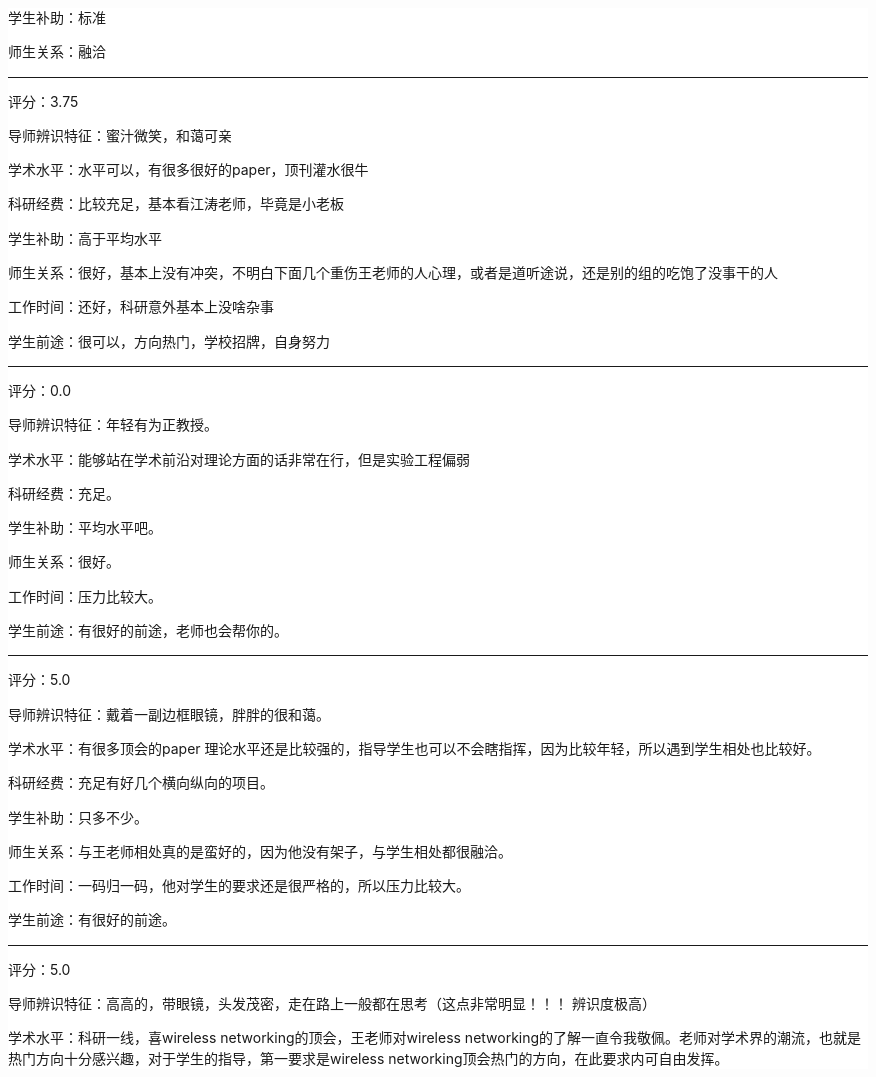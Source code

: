 学生补助：标准

师生关系：融洽

* * *

评分：3.75

导师辨识特征：蜜汁微笑，和蔼可亲

学术水平：水平可以，有很多很好的paper，顶刊灌水很牛

科研经费：比较充足，基本看江涛老师，毕竟是小老板

学生补助：高于平均水平

师生关系：很好，基本上没有冲突，不明白下面几个重伤王老师的人心理，或者是道听途说，还是别的组的吃饱了没事干的人

工作时间：还好，科研意外基本上没啥杂事

学生前途：很可以，方向热门，学校招牌，自身努力

* * *

评分：0.0

导师辨识特征：年轻有为正教授。

学术水平：能够站在学术前沿对理论方面的话非常在行，但是实验工程偏弱

科研经费：充足。

学生补助：平均水平吧。

师生关系：很好。

工作时间：压力比较大。

学生前途：有很好的前途，老师也会帮你的。

* * *

评分：5.0

导师辨识特征：戴着一副边框眼镜，胖胖的很和蔼。

学术水平：有很多顶会的paper 理论水平还是比较强的，指导学生也可以不会瞎指挥，因为比较年轻，所以遇到学生相处也比较好。

科研经费：充足有好几个横向纵向的项目。

学生补助：只多不少。

师生关系：与王老师相处真的是蛮好的，因为他没有架子，与学生相处都很融洽。

工作时间：一码归一码，他对学生的要求还是很严格的，所以压力比较大。

学生前途：有很好的前途。

* * *

评分：5.0

导师辨识特征：高高的，带眼镜，头发茂密，走在路上一般都在思考（这点非常明显！！！ 辨识度极高）

学术水平：科研一线，喜wireless networking的顶会，王老师对wireless networking的了解一直令我敬佩。老师对学术界的潮流，也就是热门方向十分感兴趣，对于学生的指导，第一要求是wireless networking顶会热门的方向，在此要求内可自由发挥。
